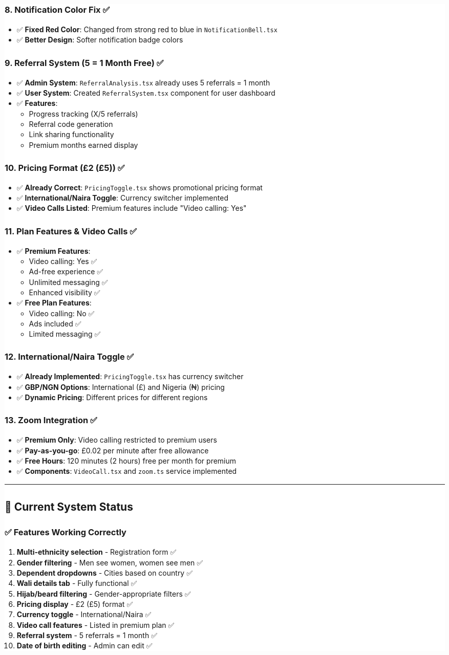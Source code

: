 ### 8. **Notification Color Fix** ✅
- ✅ **Fixed Red Color**: Changed from strong red to blue in `NotificationBell.tsx`
- ✅ **Better Design**: Softer notification badge colors

### 9. **Referral System (5 = 1 Month Free)** ✅
- ✅ **Admin System**: `ReferralAnalysis.tsx` already uses 5 referrals = 1 month
- ✅ **User System**: Created `ReferralSystem.tsx` component for user dashboard
- ✅ **Features**:
  - Progress tracking (X/5 referrals)
  - Referral code generation
  - Link sharing functionality
  - Premium months earned display

### 10. **Pricing Format (£2 (£5))** ✅
- ✅ **Already Correct**: `PricingToggle.tsx` shows promotional pricing format
- ✅ **International/Naira Toggle**: Currency switcher implemented
- ✅ **Video Calls Listed**: Premium features include "Video calling: Yes"

### 11. **Plan Features & Video Calls** ✅
- ✅ **Premium Features**: 
  - Video calling: Yes ✅
  - Ad-free experience ✅
  - Unlimited messaging ✅
  - Enhanced visibility ✅
- ✅ **Free Plan Features**:
  - Video calling: No ✅
  - Ads included ✅
  - Limited messaging ✅

### 12. **International/Naira Toggle** ✅
- ✅ **Already Implemented**: `PricingToggle.tsx` has currency switcher
- ✅ **GBP/NGN Options**: International (£) and Nigeria (₦) pricing
- ✅ **Dynamic Pricing**: Different prices for different regions

### 13. **Zoom Integration** ✅
- ✅ **Premium Only**: Video calling restricted to premium users
- ✅ **Pay-as-you-go**: £0.02 per minute after free allowance
- ✅ **Free Hours**: 120 minutes (2 hours) free per month for premium
- ✅ **Components**: `VideoCall.tsx` and `zoom.ts` service implemented

---

## 🔧 **Current System Status**

### ✅ **Features Working Correctly**
1. **Multi-ethnicity selection** - Registration form ✅
2. **Gender filtering** - Men see women, women see men ✅  
3. **Dependent dropdowns** - Cities based on country ✅
4. **Wali details tab** - Fully functional ✅
5. **Hijab/beard filtering** - Gender-appropriate filters ✅
6. **Pricing display** - £2 (£5) format ✅
7. **Currency toggle** - International/Naira ✅
8. **Video call features** - Listed in premium plan ✅
9. **Referral system** - 5 referrals = 1 month ✅
10. **Date of birth editing** - Admin can edit ✅
